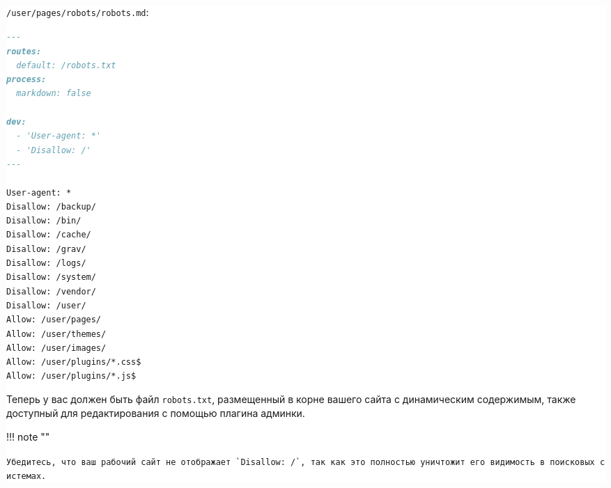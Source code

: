 `/user/pages/robots/robots.md`:

```markdown
---
routes:
  default: /robots.txt
process:
  markdown: false

dev:
  - 'User-agent: *'
  - 'Disallow: /'
---

User-agent: *
Disallow: /backup/
Disallow: /bin/
Disallow: /cache/
Disallow: /grav/
Disallow: /logs/
Disallow: /system/
Disallow: /vendor/
Disallow: /user/
Allow: /user/pages/
Allow: /user/themes/
Allow: /user/images/
Allow: /user/plugins/*.css$
Allow: /user/plugins/*.js$
```

Теперь у вас должен быть файл `robots.txt`, размещенный в корне вашего сайта с динамическим содержимым, также доступный для редактирования с помощью плагина админки.

!!! note ""

    Убедитесь, что ваш рабочий сайт не отображает `Disallow: /`, так как это полностью уничтожит его видимость в поисковых системах.
